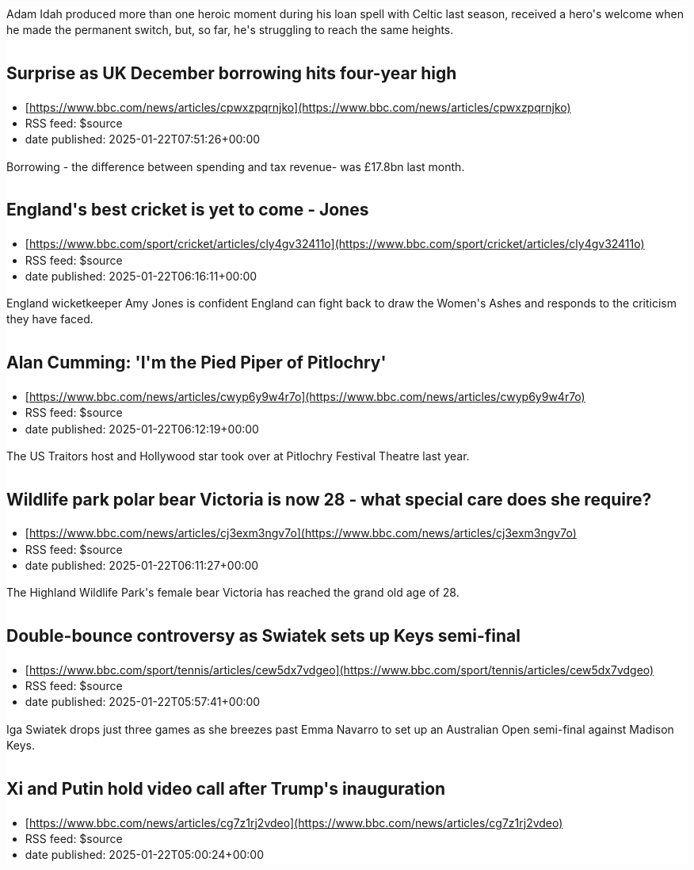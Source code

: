 Adam Idah produced more than one heroic moment during his loan spell with Celtic last season, received a hero's welcome when he made the permanent switch, but, so far, he's struggling to reach the same heights.

## Surprise as UK December borrowing hits four-year high
 - [https://www.bbc.com/news/articles/cpwxzpqrnjko](https://www.bbc.com/news/articles/cpwxzpqrnjko)
 - RSS feed: $source
 - date published: 2025-01-22T07:51:26+00:00

Borrowing - the difference between spending and tax revenue- was £17.8bn last month.

## England's best cricket is yet to come - Jones
 - [https://www.bbc.com/sport/cricket/articles/cly4gv32411o](https://www.bbc.com/sport/cricket/articles/cly4gv32411o)
 - RSS feed: $source
 - date published: 2025-01-22T06:16:11+00:00

England wicketkeeper Amy Jones is confident England can fight back to draw the Women's Ashes and responds to the criticism they have faced.

## Alan Cumming: 'I'm the Pied Piper of Pitlochry'
 - [https://www.bbc.com/news/articles/cwyp6y9w4r7o](https://www.bbc.com/news/articles/cwyp6y9w4r7o)
 - RSS feed: $source
 - date published: 2025-01-22T06:12:19+00:00

The US Traitors host and Hollywood star took over at Pitlochry Festival Theatre last year.

## Wildlife park polar bear Victoria is now 28 - what special care does she require?
 - [https://www.bbc.com/news/articles/cj3exm3ngv7o](https://www.bbc.com/news/articles/cj3exm3ngv7o)
 - RSS feed: $source
 - date published: 2025-01-22T06:11:27+00:00

The Highland Wildlife Park's female bear Victoria has reached the grand old age of 28.

## Double-bounce controversy as Swiatek sets up Keys semi-final
 - [https://www.bbc.com/sport/tennis/articles/cew5dx7vdgeo](https://www.bbc.com/sport/tennis/articles/cew5dx7vdgeo)
 - RSS feed: $source
 - date published: 2025-01-22T05:57:41+00:00

Iga Swiatek drops just three games as she breezes past Emma Navarro to set up an Australian Open semi-final against Madison Keys.

## Xi and Putin hold video call after Trump's inauguration
 - [https://www.bbc.com/news/articles/cg7z1rj2vdeo](https://www.bbc.com/news/articles/cg7z1rj2vdeo)
 - RSS feed: $source
 - date published: 2025-01-22T05:00:24+00:00
